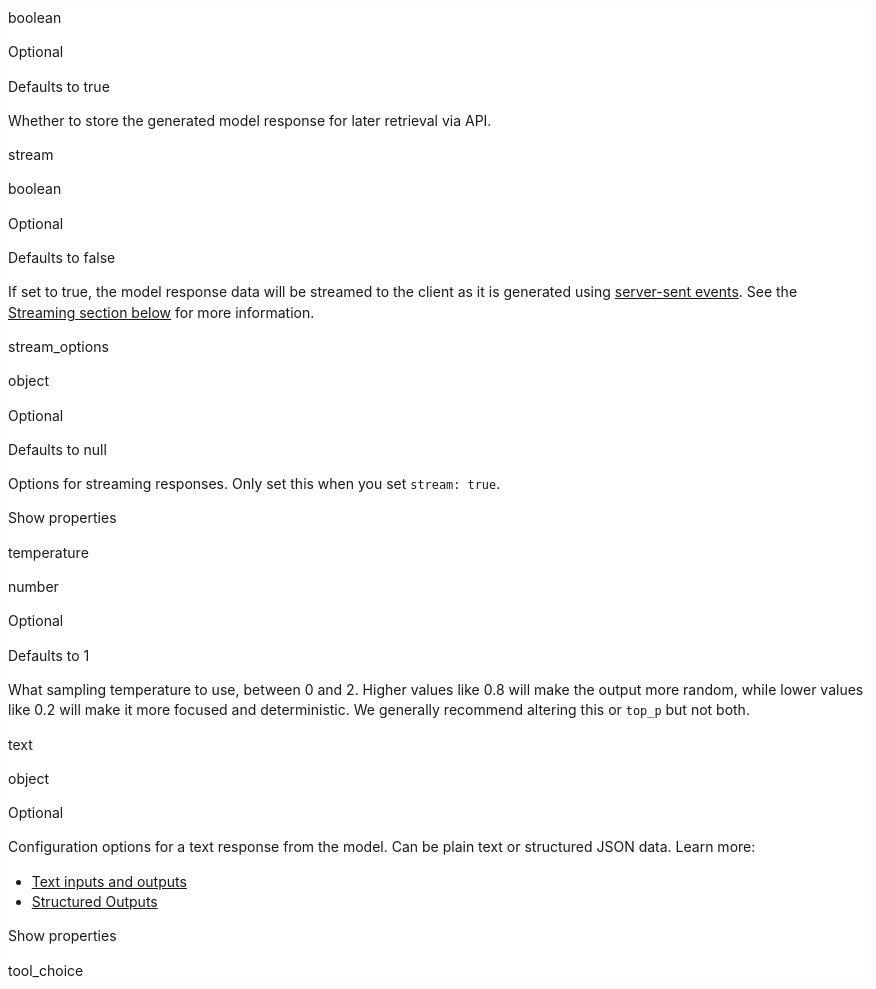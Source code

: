 boolean

Optional

Defaults to true

Whether to store the generated model response for later retrieval via
API.

stream

boolean

Optional

Defaults to false

If set to true, the model response data will be streamed to the client
as it is generated using [server-sent events](https://developer.mozilla.org/en-US/docs/Web/API/Server-sent_events/Using_server-sent_events#Event_stream_format).
See the [Streaming section below](https://platform.openai.com/docs/api-reference/responses-streaming)
for more information.

stream\_options

object

Optional

Defaults to null

Options for streaming responses. Only set this when you set `stream: true`.

Show properties

temperature

number

Optional

Defaults to 1

What sampling temperature to use, between 0 and 2. Higher values like 0.8 will make the output more random, while lower values like 0.2 will make it more focused and deterministic.
We generally recommend altering this or `top_p` but not both.

text

object

Optional

Configuration options for a text response from the model. Can be plain
text or structured JSON data. Learn more:

- [Text inputs and outputs](https://platform.openai.com/docs/guides/text)
- [Structured Outputs](https://platform.openai.com/docs/guides/structured-outputs)

Show properties

tool\_choice
